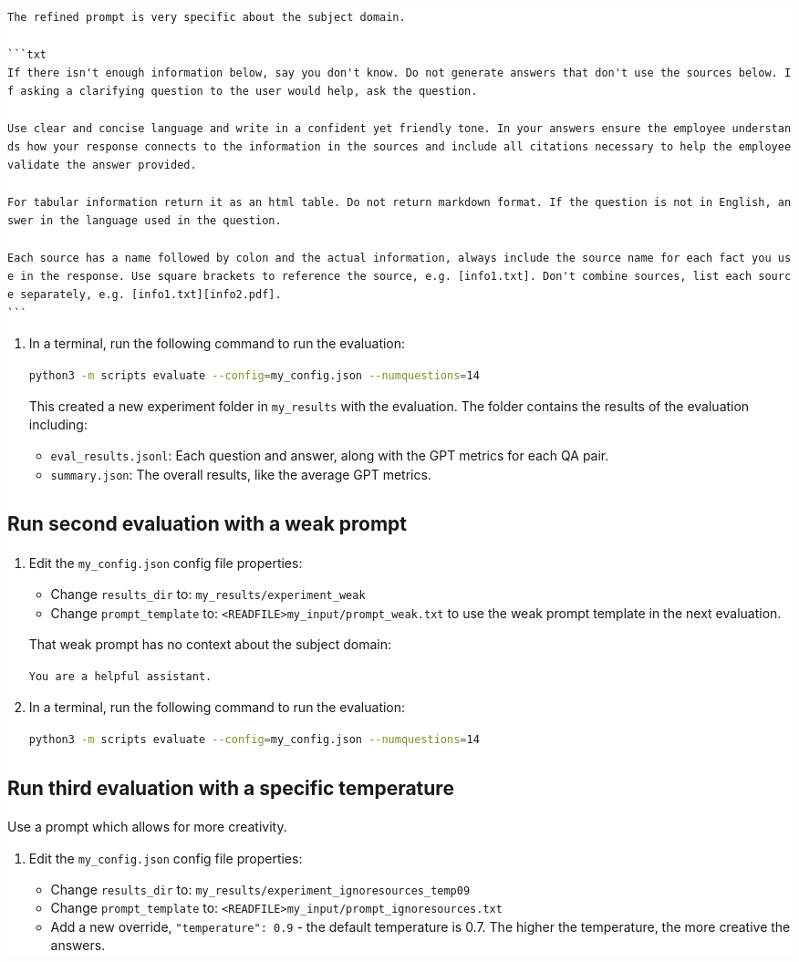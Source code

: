    The refined prompt is very specific about the subject domain.

    ```txt
    If there isn't enough information below, say you don't know. Do not generate answers that don't use the sources below. If asking a clarifying question to the user would help, ask the question.

    Use clear and concise language and write in a confident yet friendly tone. In your answers ensure the employee understands how your response connects to the information in the sources and include all citations necessary to help the employee validate the answer provided.
    
    For tabular information return it as an html table. Do not return markdown format. If the question is not in English, answer in the language used in the question.
    
    Each source has a name followed by colon and the actual information, always include the source name for each fact you use in the response. Use square brackets to reference the source, e.g. [info1.txt]. Don't combine sources, list each source separately, e.g. [info1.txt][info2.pdf].
    ```

1. In a terminal, run the following command to run the evaluation:

    ````bash
    python3 -m scripts evaluate --config=my_config.json --numquestions=14
    ````

    This created a new experiment folder in `my_results` with the evaluation. The folder contains the results of the evaluation including:
    
    * `eval_results.jsonl`: Each question and answer, along with the GPT metrics for each QA pair.
    * `summary.json`: The overall results, like the average GPT metrics.
    
## Run second evaluation with a weak prompt

1. Edit the `my_config.json` config file properties:

    * Change `results_dir` to: `my_results/experiment_weak`
    * Change `prompt_template` to: `<READFILE>my_input/prompt_weak.txt` to use the weak prompt template in the next evaluation. 

    That weak prompt has no context about the subject domain:

    ```txt
    You are a helpful assistant.
    ```

1. In a terminal, run the following command to run the evaluation:

    ````bash
    python3 -m scripts evaluate --config=my_config.json --numquestions=14
    ````

## Run third evaluation with a specific temperature

Use a prompt which allows for more creativity. 

1. Edit the `my_config.json` config file properties:

    * Change `results_dir` to: `my_results/experiment_ignoresources_temp09`
    * Change `prompt_template` to: `<READFILE>my_input/prompt_ignoresources.txt` 
    * Add a new override, `"temperature": 0.9` - the default temperature is 0.7. The higher the temperature, the more creative the answers.
